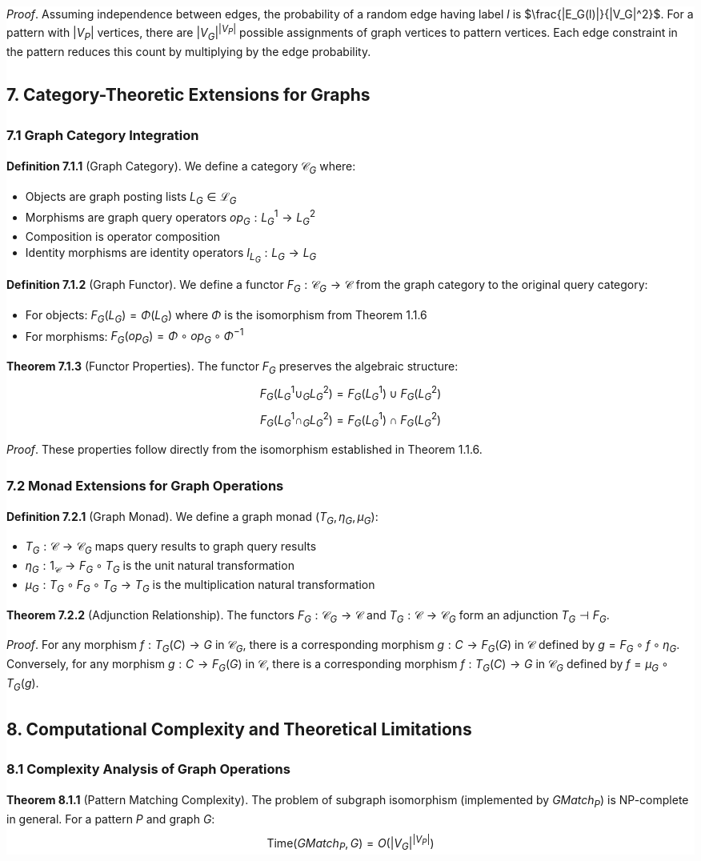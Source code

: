 *Proof*. Assuming independence between edges, the probability of a random edge having label $l$ is $\frac{|E_G(l)|}{|V_G|^2}$. For a pattern with $|V_P|$ vertices, there are $|V_G|^{|V_P|}$ possible assignments of graph vertices to pattern vertices. Each edge constraint in the pattern reduces this count by multiplying by the edge probability.

## 7. Category-Theoretic Extensions for Graphs

### 7.1 Graph Category Integration

**Definition 7.1.1** (Graph Category). We define a category $\mathcal{C}_G$ where:
- Objects are graph posting lists $L_G \in \mathcal{L}_G$
- Morphisms are graph query operators $op_G: L_G^1 \rightarrow L_G^2$
- Composition is operator composition
- Identity morphisms are identity operators $I_{L_G}: L_G \rightarrow L_G$

**Definition 7.1.2** (Graph Functor). We define a functor $F_G: \mathcal{C}_G \rightarrow \mathcal{C}$ from the graph category to the original query category:
- For objects: $F_G(L_G) = \Phi(L_G)$ where $\Phi$ is the isomorphism from Theorem 1.1.6
- For morphisms: $F_G(op_G) = \Phi \circ op_G \circ \Phi^{-1}$

**Theorem 7.1.3** (Functor Properties). The functor $F_G$ preserves the algebraic structure:
$$
F_G(L_G^1 \cup_G L_G^2) = F_G(L_G^1) \cup F_G(L_G^2)
$$
$$
F_G(L_G^1 \cap_G L_G^2) = F_G(L_G^1) \cap F_G(L_G^2)
$$

*Proof*. These properties follow directly from the isomorphism established in Theorem 1.1.6.

### 7.2 Monad Extensions for Graph Operations

**Definition 7.2.1** (Graph Monad). We define a graph monad $(T_G, \eta_G, \mu_G)$:
- $T_G: \mathcal{C} \rightarrow \mathcal{C}_G$ maps query results to graph query results
- $\eta_G: 1_{\mathcal{C}} \rightarrow F_G \circ T_G$ is the unit natural transformation
- $\mu_G: T_G \circ F_G \circ T_G \rightarrow T_G$ is the multiplication natural transformation

**Theorem 7.2.2** (Adjunction Relationship). The functors $F_G: \mathcal{C}_G \rightarrow \mathcal{C}$ and $T_G: \mathcal{C} \rightarrow \mathcal{C}_G$ form an adjunction $T_G \dashv F_G$.

*Proof*. For any morphism $f: T_G(C) \rightarrow G$ in $\mathcal{C}_G$, there is a corresponding morphism $g: C \rightarrow F_G(G)$ in $\mathcal{C}$ defined by $g = F_G \circ f \circ \eta_G$. Conversely, for any morphism $g: C \rightarrow F_G(G)$ in $\mathcal{C}$, there is a corresponding morphism $f: T_G(C) \rightarrow G$ in $\mathcal{C}_G$ defined by $f = \mu_G \circ T_G(g)$.

## 8. Computational Complexity and Theoretical Limitations

### 8.1 Complexity Analysis of Graph Operations

**Theorem 8.1.1** (Pattern Matching Complexity). The problem of subgraph isomorphism (implemented by $GMatch_P$) is NP-complete in general. For a pattern $P$ and graph $G$:
$$
\text{Time}(GMatch_P, G) = O(|V_G|^{|V_P|})
$$
